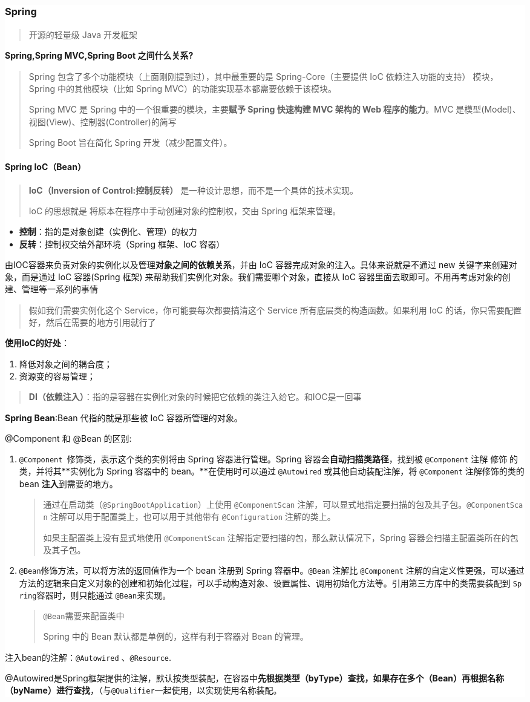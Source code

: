 ### Spring

> 开源的轻量级 Java 开发框架

**Spring,Spring MVC,Spring Boot 之间什么关系?**

>Spring 包含了多个功能模块（上面刚刚提到过），其中最重要的是 Spring-Core（主要提供 IoC 依赖注入功能的支持） 模块， Spring 中的其他模块（比如 Spring MVC）的功能实现基本都需要依赖于该模块。
>
>Spring MVC 是 Spring 中的一个很重要的模块，主要**赋予 Spring 快速构建 MVC 架构的 Web 程序的能力**。MVC 是模型(Model)、视图(View)、控制器(Controller)的简写
>
>Spring Boot 旨在简化 Spring 开发（减少配置文件）。

#### Spring IoC（Bean）

> **IoC（Inversion of Control:控制反转）** 是一种设计思想，而不是一个具体的技术实现。
>
> IoC 的思想就是 将原本在程序中手动创建对象的控制权，交由 Spring 框架来管理。

- **控制**：指的是对象创建（实例化、管理）的权力
- **反转**：控制权交给外部环境（Spring 框架、IoC 容器）

由IOC容器来负责对象的实例化以及管理**对象之间的依赖关系**，并由 IoC 容器完成对象的注入。具体来说就是不通过 new 关键字来创建对象，而是通过 IoC 容器(Spring 框架) 来帮助我们实例化对象。我们需要哪个对象，直接从 IoC 容器里面去取即可。不用再考虑对象的创建、管理等一系列的事情

> 假如我们需要实例化这个 Service，你可能要每次都要搞清这个 Service 所有底层类的构造函数。如果利用 IoC 的话，你只需要配置好，然后在需要的地方引用就行了

**使用IoC的好处**：

1. 降低对象之间的耦合度；
2. 资源变的容易管理；

> **DI（依赖注入）**：指的是容器在实例化对象的时候把它依赖的类注入给它。和IOC是一回事

 **Spring Bean**:Bean 代指的就是那些被 IoC 容器所管理的对象。

@Component 和 @Bean 的区别:

1. `@Component `修饰类，表示这个类的实例将由 Spring 容器进行管理。Spring 容器会**自动扫描类路径**，找到被 `@Component` 注解 修饰 的类，并将其**实例化为 Spring 容器中的 bean。**在使用时可以通过 `@Autowired` 或其他自动装配注解，将 `@Component` 注解修饰的类的 bean **注入**到需要的地方。

   > 通过在启动类（`@SpringBootApplication`）上使用 `@ComponentScan` 注解，可以显式地指定要扫描的包及其子包。`@ComponentScan` 注解可以用于配置类上，也可以用于其他带有 `@Configuration` 注解的类上。
   >
   > 如果主配置类上没有显式地使用 `@ComponentScan` 注解指定要扫描的包，那么默认情况下，Spring 容器会扫描主配置类所在的包及其子包。

2. `@Bean`修饰方法，可以将方法的返回值作为一个 bean 注册到 Spring 容器中。`@Bean` 注解比 `@Component` 注解的自定义性更强，可以通过方法的逻辑来自定义对象的创建和初始化过程，可以手动构造对象、设置属性、调用初始化方法等。引用第三方库中的类需要装配到 `Spring`容器时，则只能通过 `@Bean`来实现。

   >`@Bean`需要来配置类中
   >
   >Spring 中的 Bean 默认都是单例的，这样有利于容器对 Bean 的管理。

注入bean的注解：`@Autowired` 、`@Resource`. 

@Autowired是Spring框架提供的注解，默认按类型装配，在容器中**先根据类型（byType）查找，如果存在多个（Bean）再根据名称（byName）进行查找**，（与`@Qualifier`一起使用，以实现使用名称装配。
